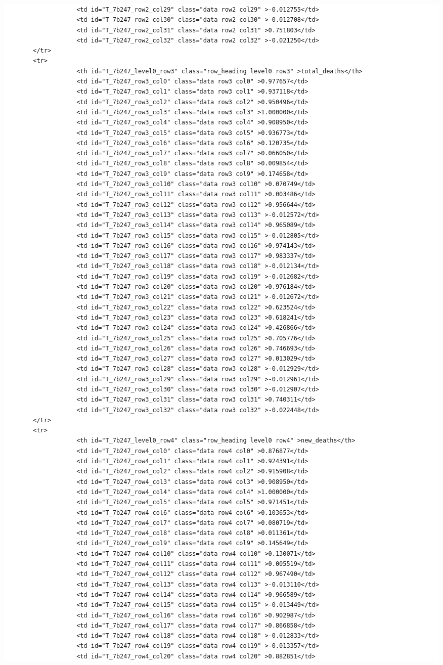                         <td id="T_7b247_row2_col29" class="data row2 col29" >-0.012755</td>
                        <td id="T_7b247_row2_col30" class="data row2 col30" >-0.012708</td>
                        <td id="T_7b247_row2_col31" class="data row2 col31" >0.751803</td>
                        <td id="T_7b247_row2_col32" class="data row2 col32" >-0.021250</td>
            </tr>
            <tr>
                        <th id="T_7b247_level0_row3" class="row_heading level0 row3" >total_deaths</th>
                        <td id="T_7b247_row3_col0" class="data row3 col0" >0.977657</td>
                        <td id="T_7b247_row3_col1" class="data row3 col1" >0.937118</td>
                        <td id="T_7b247_row3_col2" class="data row3 col2" >0.950496</td>
                        <td id="T_7b247_row3_col3" class="data row3 col3" >1.000000</td>
                        <td id="T_7b247_row3_col4" class="data row3 col4" >0.908950</td>
                        <td id="T_7b247_row3_col5" class="data row3 col5" >0.936773</td>
                        <td id="T_7b247_row3_col6" class="data row3 col6" >0.120735</td>
                        <td id="T_7b247_row3_col7" class="data row3 col7" >0.066050</td>
                        <td id="T_7b247_row3_col8" class="data row3 col8" >0.009854</td>
                        <td id="T_7b247_row3_col9" class="data row3 col9" >0.174658</td>
                        <td id="T_7b247_row3_col10" class="data row3 col10" >0.070749</td>
                        <td id="T_7b247_row3_col11" class="data row3 col11" >0.003486</td>
                        <td id="T_7b247_row3_col12" class="data row3 col12" >0.956644</td>
                        <td id="T_7b247_row3_col13" class="data row3 col13" >-0.012572</td>
                        <td id="T_7b247_row3_col14" class="data row3 col14" >0.965089</td>
                        <td id="T_7b247_row3_col15" class="data row3 col15" >-0.012805</td>
                        <td id="T_7b247_row3_col16" class="data row3 col16" >0.974143</td>
                        <td id="T_7b247_row3_col17" class="data row3 col17" >0.983337</td>
                        <td id="T_7b247_row3_col18" class="data row3 col18" >-0.012134</td>
                        <td id="T_7b247_row3_col19" class="data row3 col19" >-0.012682</td>
                        <td id="T_7b247_row3_col20" class="data row3 col20" >0.976184</td>
                        <td id="T_7b247_row3_col21" class="data row3 col21" >-0.012672</td>
                        <td id="T_7b247_row3_col22" class="data row3 col22" >0.623524</td>
                        <td id="T_7b247_row3_col23" class="data row3 col23" >0.618241</td>
                        <td id="T_7b247_row3_col24" class="data row3 col24" >0.426866</td>
                        <td id="T_7b247_row3_col25" class="data row3 col25" >0.705776</td>
                        <td id="T_7b247_row3_col26" class="data row3 col26" >0.746693</td>
                        <td id="T_7b247_row3_col27" class="data row3 col27" >0.013029</td>
                        <td id="T_7b247_row3_col28" class="data row3 col28" >-0.012929</td>
                        <td id="T_7b247_row3_col29" class="data row3 col29" >-0.012961</td>
                        <td id="T_7b247_row3_col30" class="data row3 col30" >-0.012907</td>
                        <td id="T_7b247_row3_col31" class="data row3 col31" >0.740311</td>
                        <td id="T_7b247_row3_col32" class="data row3 col32" >-0.022448</td>
            </tr>
            <tr>
                        <th id="T_7b247_level0_row4" class="row_heading level0 row4" >new_deaths</th>
                        <td id="T_7b247_row4_col0" class="data row4 col0" >0.876877</td>
                        <td id="T_7b247_row4_col1" class="data row4 col1" >0.924391</td>
                        <td id="T_7b247_row4_col2" class="data row4 col2" >0.915908</td>
                        <td id="T_7b247_row4_col3" class="data row4 col3" >0.908950</td>
                        <td id="T_7b247_row4_col4" class="data row4 col4" >1.000000</td>
                        <td id="T_7b247_row4_col5" class="data row4 col5" >0.971451</td>
                        <td id="T_7b247_row4_col6" class="data row4 col6" >0.103653</td>
                        <td id="T_7b247_row4_col7" class="data row4 col7" >0.080719</td>
                        <td id="T_7b247_row4_col8" class="data row4 col8" >0.011361</td>
                        <td id="T_7b247_row4_col9" class="data row4 col9" >0.145649</td>
                        <td id="T_7b247_row4_col10" class="data row4 col10" >0.130071</td>
                        <td id="T_7b247_row4_col11" class="data row4 col11" >0.005519</td>
                        <td id="T_7b247_row4_col12" class="data row4 col12" >0.967490</td>
                        <td id="T_7b247_row4_col13" class="data row4 col13" >-0.013110</td>
                        <td id="T_7b247_row4_col14" class="data row4 col14" >0.966589</td>
                        <td id="T_7b247_row4_col15" class="data row4 col15" >-0.013449</td>
                        <td id="T_7b247_row4_col16" class="data row4 col16" >0.902987</td>
                        <td id="T_7b247_row4_col17" class="data row4 col17" >0.866858</td>
                        <td id="T_7b247_row4_col18" class="data row4 col18" >-0.012833</td>
                        <td id="T_7b247_row4_col19" class="data row4 col19" >-0.013357</td>
                        <td id="T_7b247_row4_col20" class="data row4 col20" >0.882851</td>